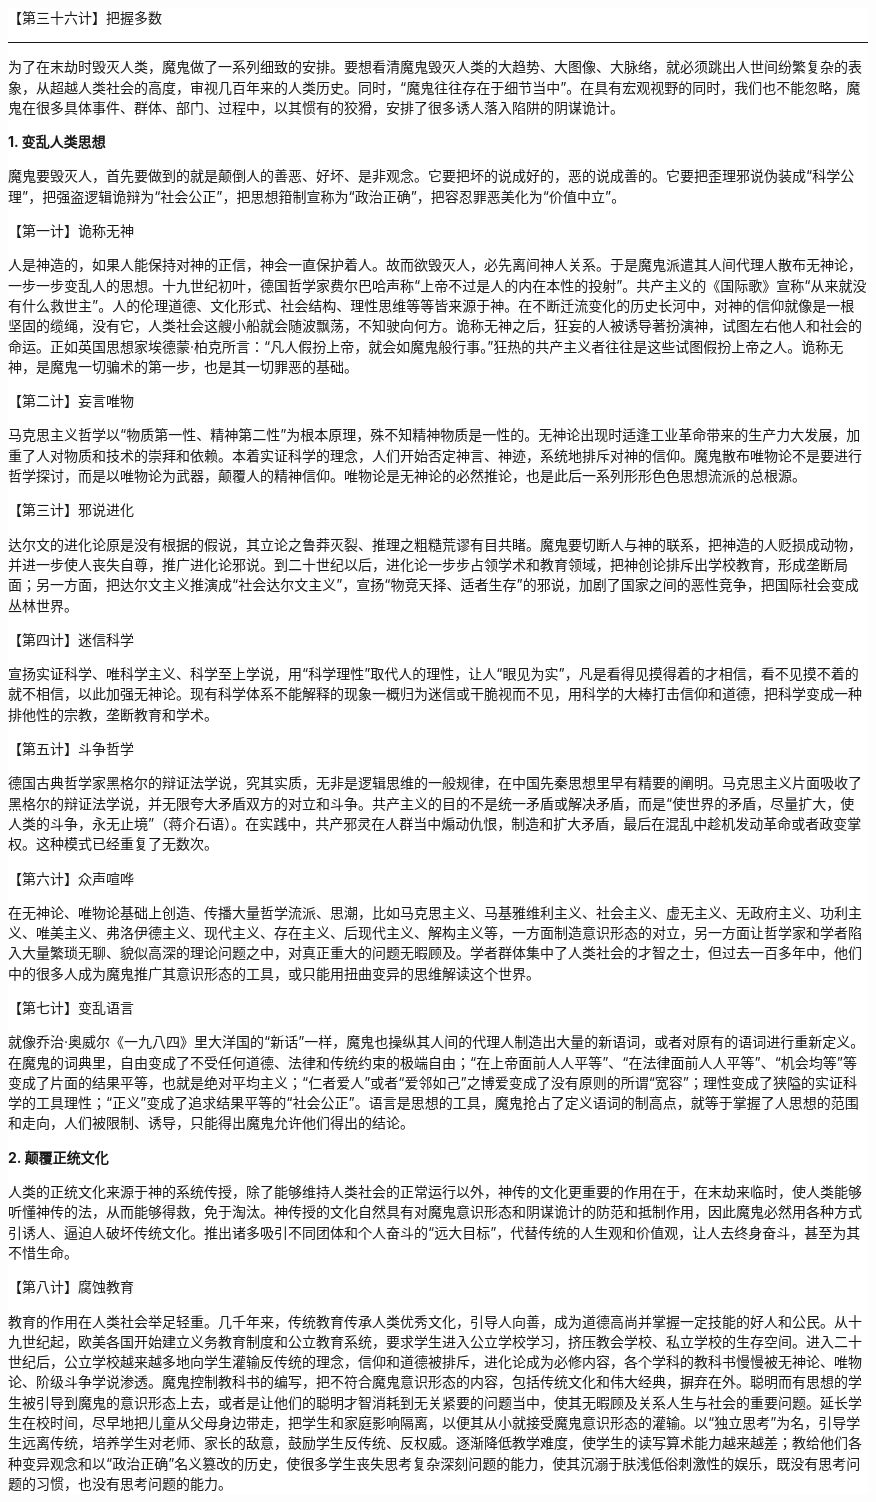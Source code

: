 【第三十六计】把握多数<br>

*****

为了在末劫时毁灭人类，魔鬼做了一系列细致的安排。要想看清魔鬼毁灭人类的大趋势、大图像、大脉络，就必须跳出人世间纷繁复杂的表象，从超越人类社会的高度，审视几百年来的人类历史。同时，“魔鬼往往存在于细节当中”。在具有宏观视野的同时，我们也不能忽略，魔鬼在很多具体事件、群体、部门、过程中，以其惯有的狡猾，安排了很多诱人落入陷阱的阴谋诡计。

<b>1. 变乱人类思想</b>
  
魔鬼要毁灭人，首先要做到的就是颠倒人的善恶、好坏、是非观念。它要把坏的说成好的，恶的说成善的。它要把歪理邪说伪装成“科学公理”，把强盗逻辑诡辩为“社会公正”，把思想箝制宣称为“政治正确”，把容忍罪恶美化为“价值中立”。

【第一计】诡称无神

人是神造的，如果人能保持对神的正信，神会一直保护着人。故而欲毁灭人，必先离间神人关系。于是魔鬼派遣其人间代理人散布无神论，一步一步变乱人的思想。十九世纪初叶，德国哲学家费尔巴哈声称“上帝不过是人的内在本性的投射”。共产主义的《国际歌》宣称“从来就没有什么救世主”。人的伦理道德、文化形式、社会结构、理性思维等等皆来源于神。在不断迁流变化的历史长河中，对神的信仰就像是一根坚固的缆绳，没有它，人类社会这艘小船就会随波飘荡，不知驶向何方。诡称无神之后，狂妄的人被诱导著扮演神，试图左右他人和社会的命运。正如英国思想家埃德蒙‧柏克所言：“凡人假扮上帝，就会如魔鬼般行事。”狂热的共产主义者往往是这些试图假扮上帝之人。诡称无神，是魔鬼一切骗术的第一步，也是其一切罪恶的基础。

【第二计】妄言唯物

马克思主义哲学以“物质第一性、精神第二性”为根本原理，殊不知精神物质是一性的。无神论出现时适逢工业革命带来的生产力大发展，加重了人对物质和技术的崇拜和依赖。本着实证科学的理念，人们开始否定神言、神迹，系统地排斥对神的信仰。魔鬼散布唯物论不是要进行哲学探讨，而是以唯物论为武器，颠覆人的精神信仰。唯物论是无神论的必然推论，也是此后一系列形形色色思想流派的总根源。

【第三计】邪说进化

达尔文的进化论原是没有根据的假说，其立论之鲁莽灭裂、推理之粗糙荒谬有目共睹。魔鬼要切断人与神的联系，把神造的人贬损成动物，并进一步使人丧失自尊，推广进化论邪说。到二十世纪以后，进化论一步步占领学术和教育领域，把神创论排斥出学校教育，形成垄断局面；另一方面，把达尔文主义推演成“社会达尔文主义”，宣扬“物竞天择、适者生存”的邪说，加剧了国家之间的恶性竞争，把国际社会变成丛林世界。

【第四计】迷信科学

宣扬实证科学、唯科学主义、科学至上学说，用“科学理性”取代人的理性，让人“眼见为实”，凡是看得见摸得着的才相信，看不见摸不着的就不相信，以此加强无神论。现有科学体系不能解释的现象一概归为迷信或干脆视而不见，用科学的大棒打击信仰和道德，把科学变成一种排他性的宗教，垄断教育和学术。

【第五计】斗争哲学

德国古典哲学家黑格尔的辩证法学说，究其实质，无非是逻辑思维的一般规律，在中国先秦思想里早有精要的阐明。马克思主义片面吸收了黑格尔的辩证法学说，并无限夸大矛盾双方的对立和斗争。共产主义的目的不是统一矛盾或解决矛盾，而是“使世界的矛盾，尽量扩大，使人类的斗争，永无止境”（蒋介石语）。在实践中，共产邪灵在人群当中煽动仇恨，制造和扩大矛盾，最后在混乱中趁机发动革命或者政变掌权。这种模式已经重复了无数次。

【第六计】众声喧哗

在无神论、唯物论基础上创造、传播大量哲学流派、思潮，比如马克思主义、马基雅维利主义、社会主义、虚无主义、无政府主义、功利主义、唯美主义、弗洛伊德主义、现代主义、存在主义、后现代主义、解构主义等，一方面制造意识形态的对立，另一方面让哲学家和学者陷入大量繁琐无聊、貌似高深的理论问题之中，对真正重大的问题无暇顾及。学者群体集中了人类社会的才智之士，但过去一百多年中，他们中的很多人成为魔鬼推广其意识形态的工具，或只能用扭曲变异的思维解读这个世界。

【第七计】变乱语言

就像乔治‧奥威尔《一九八四》里大洋国的“新话”一样，魔鬼也操纵其人间的代理人制造出大量的新语词，或者对原有的语词进行重新定义。在魔鬼的词典里，自由变成了不受任何道德、法律和传统约束的极端自由；“在上帝面前人人平等”、“在法律面前人人平等”、“机会均等”等变成了片面的结果平等，也就是绝对平均主义；“仁者爱人”或者“爱邻如己”之博爱变成了没有原则的所谓“宽容”；理性变成了狭隘的实证科学的工具理性；“正义”变成了追求结果平等的“社会公正”。语言是思想的工具，魔鬼抢占了定义语词的制高点，就等于掌握了人思想的范围和走向，人们被限制、诱导，只能得出魔鬼允许他们得出的结论。

<b>2. 颠覆正统文化</b>
  
人类的正统文化来源于神的系统传授，除了能够维持人类社会的正常运行以外，神传的文化更重要的作用在于，在末劫来临时，使人类能够听懂神传的法，从而能够得救，免于淘汰。神传授的文化自然具有对魔鬼意识形态和阴谋诡计的防范和抵制作用，因此魔鬼必然用各种方式引诱人、逼迫人破坏传统文化。推出诸多吸引不同团体和个人奋斗的“远大目标”，代替传统的人生观和价值观，让人去终身奋斗，甚至为其不惜生命。

【第八计】腐蚀教育

教育的作用在人类社会举足轻重。几千年来，传统教育传承人类优秀文化，引导人向善，成为道德高尚并掌握一定技能的好人和公民。从十九世纪起，欧美各国开始建立义务教育制度和公立教育系统，要求学生进入公立学校学习，挤压教会学校、私立学校的生存空间。进入二十世纪后，公立学校越来越多地向学生灌输反传统的理念，信仰和道德被排斥，进化论成为必修内容，各个学科的教科书慢慢被无神论、唯物论、阶级斗争学说渗透。魔鬼控制教科书的编写，把不符合魔鬼意识形态的内容，包括传统文化和伟大经典，摒弃在外。聪明而有思想的学生被引导到魔鬼的意识形态上去，或者是让他们的聪明才智消耗到无关紧要的问题当中，使其无暇顾及关系人生与社会的重要问题。延长学生在校时间，尽早地把儿童从父母身边带走，把学生和家庭影响隔离，以便其从小就接受魔鬼意识形态的灌输。以“独立思考”为名，引导学生远离传统，培养学生对老师、家长的敌意，鼓励学生反传统、反权威。逐渐降低教学难度，使学生的读写算术能力越来越差；教给他们各种变异观念和以“政治正确”名义篡改的历史，使很多学生丧失思考复杂深刻问题的能力，使其沉溺于肤浅低俗刺激性的娱乐，既没有思考问题的习惯，也没有思考问题的能力。
